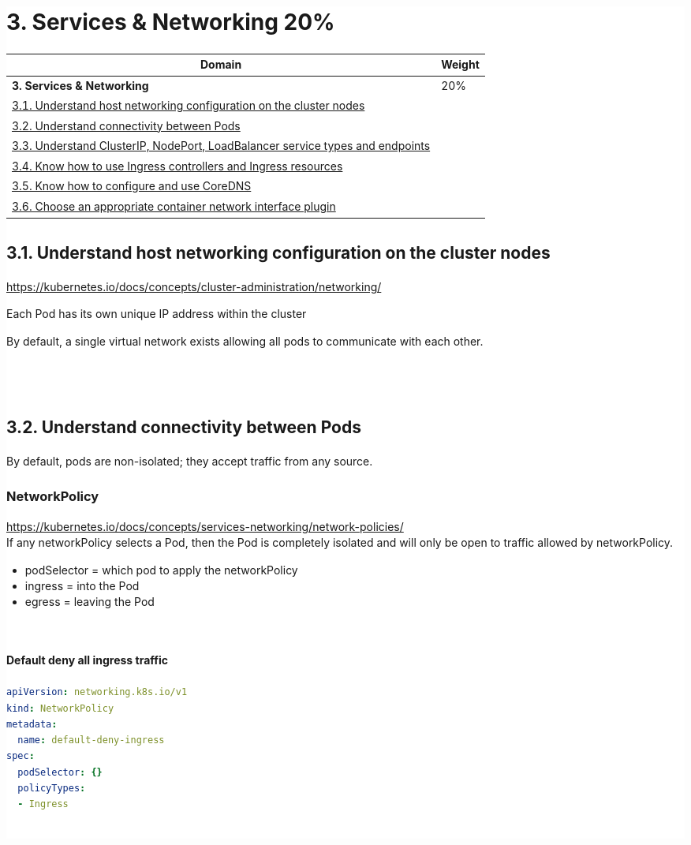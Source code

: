 
# 3. Services & Networking 20%

Domain	| Weight
------- | -------------
**3. Services & Networking** 	| 20%  
[3.1. Understand host networking configuration on the cluster nodes](CKA-3-Services-Networking.md#31-understand-host-networking-configuration-on-the-cluster-nodes)  |  
[3.2. Understand connectivity between Pods](CKA-3-Services-Networking.md#32-understand-connectivity-between-pods) |  
[3.3. Understand ClusterIP, NodePort, LoadBalancer service types and endpoints](CKA-3-Services-Networking.md#33-understand-clusterip-nodeport-loadbalancer-service-types-and-endpoints) |  
[3.4. Know how to use Ingress controllers and Ingress resources](CKA-3-Services-Networking.md#34-know-how-to-use-ingress-controllers-and-ingress-resources) |  
[3.5. Know how to configure and use CoreDNS](CKA-3-Services-Networking.md#35-know-how-to-configure-and-use-coredns) |  
[3.6. Choose an appropriate container network interface plugin](CKA-3-Services-Networking.md#36-choose-an-appropriate-container-network-interface-plugin) | 


## 3.1. Understand host networking configuration on the cluster nodes  
https://kubernetes.io/docs/concepts/cluster-administration/networking/

Each Pod has its own unique IP address within the cluster 

By default, a single virtual network exists allowing all pods to communicate with each other.

<br/><br/>

## 3.2. Understand connectivity between Pods  
By default, pods are non-isolated; they accept traffic from any source.

### NetworkPolicy  
https://kubernetes.io/docs/concepts/services-networking/network-policies/  
If any networkPolicy selects a Pod, then the Pod is completely isolated and will only be open to traffic allowed by networkPolicy.

* podSelector = which pod to apply the networkPolicy
* ingress = into the Pod
* egress = leaving the Pod
<br/>

#### Default deny all ingress traffic 
```yaml
apiVersion: networking.k8s.io/v1
kind: NetworkPolicy
metadata:
  name: default-deny-ingress
spec:
  podSelector: {}
  policyTypes:
  - Ingress
```
<br/>
